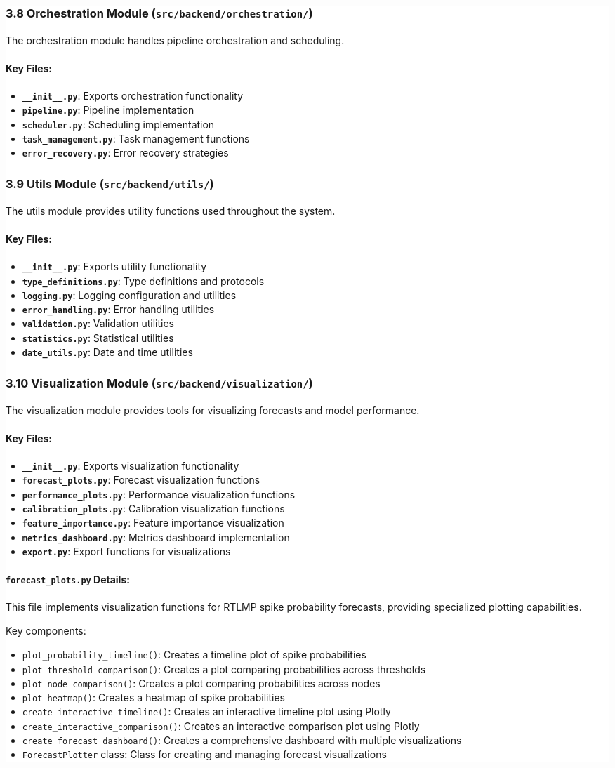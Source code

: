 ### 3.8 Orchestration Module (`src/backend/orchestration/`)

The orchestration module handles pipeline orchestration and scheduling.

#### Key Files:

- **`__init__.py`**: Exports orchestration functionality
- **`pipeline.py`**: Pipeline implementation
- **`scheduler.py`**: Scheduling implementation
- **`task_management.py`**: Task management functions
- **`error_recovery.py`**: Error recovery strategies

### 3.9 Utils Module (`src/backend/utils/`)

The utils module provides utility functions used throughout the system.

#### Key Files:

- **`__init__.py`**: Exports utility functionality
- **`type_definitions.py`**: Type definitions and protocols
- **`logging.py`**: Logging configuration and utilities
- **`error_handling.py`**: Error handling utilities
- **`validation.py`**: Validation utilities
- **`statistics.py`**: Statistical utilities
- **`date_utils.py`**: Date and time utilities

### 3.10 Visualization Module (`src/backend/visualization/`)

The visualization module provides tools for visualizing forecasts and model performance.

#### Key Files:

- **`__init__.py`**: Exports visualization functionality
- **`forecast_plots.py`**: Forecast visualization functions
- **`performance_plots.py`**: Performance visualization functions
- **`calibration_plots.py`**: Calibration visualization functions
- **`feature_importance.py`**: Feature importance visualization
- **`metrics_dashboard.py`**: Metrics dashboard implementation
- **`export.py`**: Export functions for visualizations

#### `forecast_plots.py` Details:

This file implements visualization functions for RTLMP spike probability forecasts, providing specialized plotting capabilities.

Key components:
- `plot_probability_timeline()`: Creates a timeline plot of spike probabilities
- `plot_threshold_comparison()`: Creates a plot comparing probabilities across thresholds
- `plot_node_comparison()`: Creates a plot comparing probabilities across nodes
- `plot_heatmap()`: Creates a heatmap of spike probabilities
- `create_interactive_timeline()`: Creates an interactive timeline plot using Plotly
- `create_interactive_comparison()`: Creates an interactive comparison plot using Plotly
- `create_forecast_dashboard()`: Creates a comprehensive dashboard with multiple visualizations
- `ForecastPlotter` class: Class for creating and managing forecast visualizations
